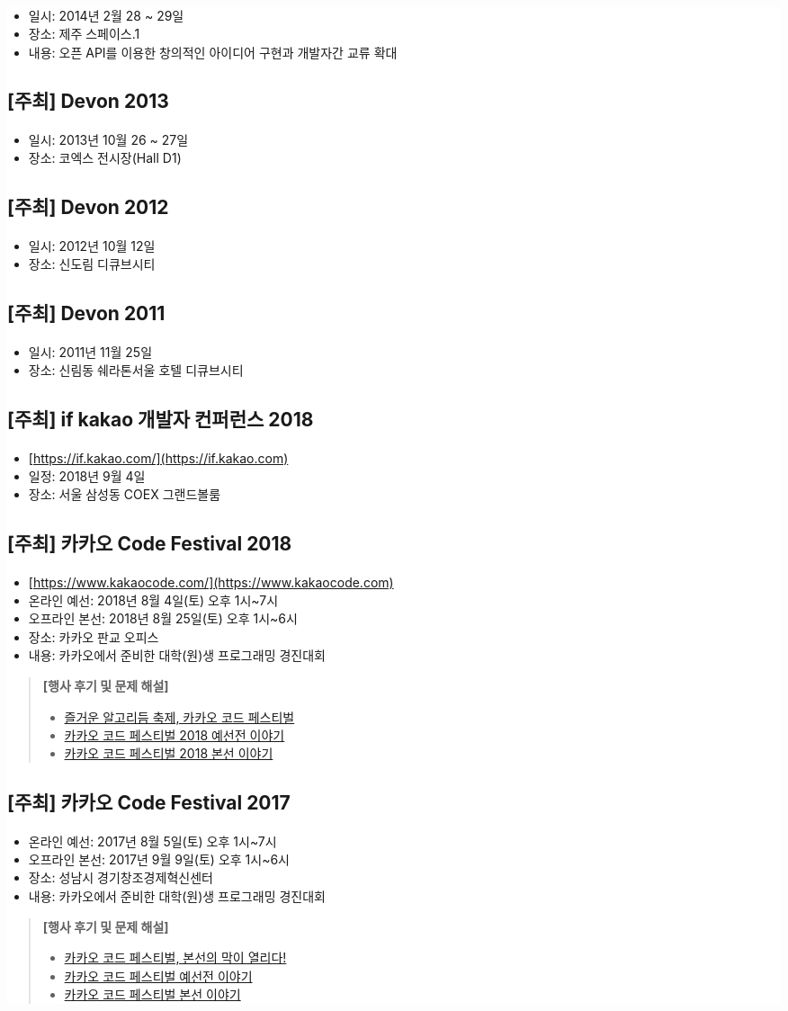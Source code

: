 * 일시: 2014년 2월 28 ~ 29일
* 장소: 제주 스페이스.1
* 내용: 오픈 API를 이용한 창의적인 아이디어 구현과 개발자간 교류 확대

## [주최] Devon 2013

* 일시: 2013년 10월 26 ~ 27일
* 장소: 코엑스 전시장(Hall D1)

## [주최] Devon 2012

* 일시: 2012년 10월 12일
* 장소: 신도림 디큐브시티

## [주최] Devon 2011

* 일시: 2011년 11월 25일
* 장소: 신림동 쉐라톤서울 호텔 디큐브시티

## [주최] if kakao 개발자 컨퍼런스 2018

* [https://if.kakao.com/](https://if.kakao.com)
* 일정: 2018년 9월 4일
* 장소: 서울 삼성동 COEX 그랜드볼룸


## [주최] 카카오 Code Festival 2018

* [https://www.kakaocode.com/](https://www.kakaocode.com)
* 온라인 예선: 2018년 8월 4일(토) 오후 1시~7시
* 오프라인 본선: 2018년 8월 25일(토) 오후 1시~6시
* 장소: 카카오 판교 오피스
* 내용: 카카오에서 준비한 대학(원)생 프로그래밍 경진대회

> __[행사 후기 및 문제 해설]__
>
> * [즐거운 알고리듬 축제, 카카오 코드 페스티벌](https://brunch.co.kr/@andkakao/67)
> * [카카오 코드 페스티벌 2018 예선전 이야기](http://tech.kakao.com/2018/08/09/code-festival-2018-round-1/)
> * [카카오 코드 페스티벌 2018 본선 이야기](http://tech.kakao.com/2018/09/12/code-festival-2018-round-2/)

## [주최] 카카오 Code Festival 2017

* 온라인 예선: 2017년 8월 5일(토) 오후 1시~7시
* 오프라인 본선: 2017년 9월 9일(토) 오후 1시~6시
* 장소: 성남시 경기창조경제혁신센터
* 내용: 카카오에서 준비한 대학(원)생 프로그래밍 경진대회

> __[행사 후기 및 문제 해설]__
>
> * [카카오 코드 페스티벌, 본선의 막이 열리다!](http://blog.kakaocorp.co.kr/648)
> * [카카오 코드 페스티벌 예선전 이야기](http://tech.kakao.com/2017/08/11/code-festival-round-1/)
> * [카카오 코드 페스티벌 본선 이야기](http://tech.kakao.com/2017/09/14/code-festival-round-2/)
